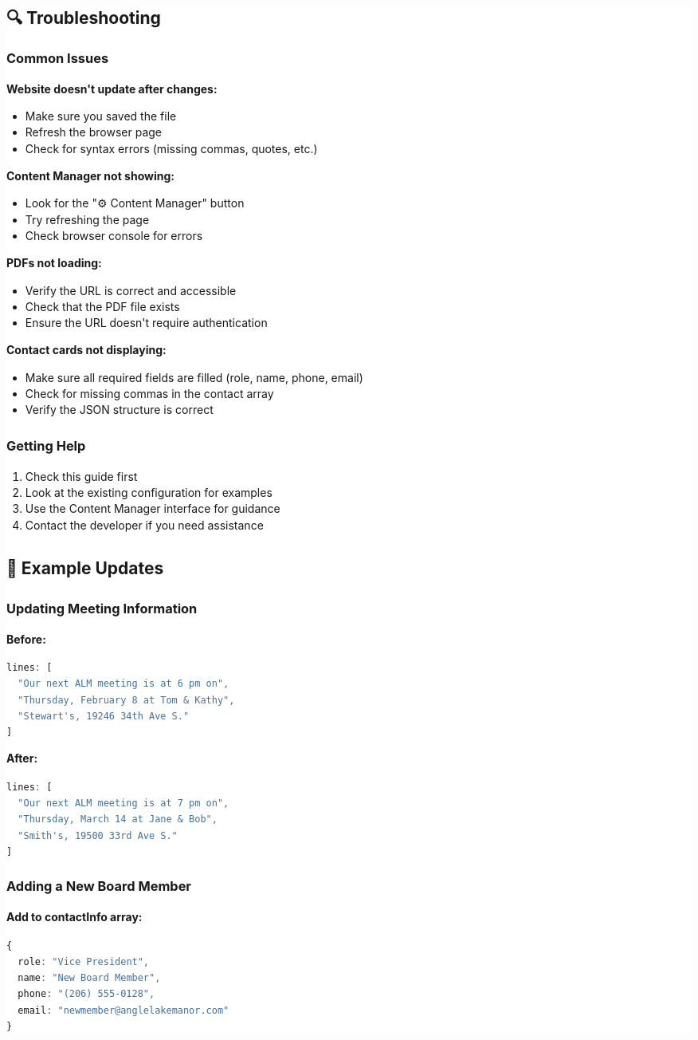 ## 🔍 Troubleshooting

### Common Issues

**Website doesn't update after changes:**
- Make sure you saved the file
- Refresh the browser page
- Check for syntax errors (missing commas, quotes, etc.)

**Content Manager not showing:**
- Look for the "⚙️ Content Manager" button
- Try refreshing the page
- Check browser console for errors

**PDFs not loading:**
- Verify the URL is correct and accessible
- Check that the PDF file exists
- Ensure the URL doesn't require authentication

**Contact cards not displaying:**
- Make sure all required fields are filled (role, name, phone, email)
- Check for missing commas in the contact array
- Verify the JSON structure is correct

### Getting Help
1. Check this guide first
2. Look at the existing configuration for examples
3. Use the Content Manager interface for guidance
4. Contact the developer if you need assistance

## 📝 Example Updates

### Updating Meeting Information
**Before:**
```typescript
lines: [
  "Our next ALM meeting is at 6 pm on",
  "Thursday, February 8 at Tom & Kathy",
  "Stewart's, 19246 34th Ave S."
]
```

**After:**
```typescript
lines: [
  "Our next ALM meeting is at 7 pm on",
  "Thursday, March 14 at Jane & Bob",
  "Smith's, 19500 33rd Ave S."
]
```

### Adding a New Board Member
**Add to contactInfo array:**
```typescript
{
  role: "Vice President",
  name: "New Board Member",
  phone: "(206) 555-0128",
  email: "newmember@anglelakemanor.com"
}
```
